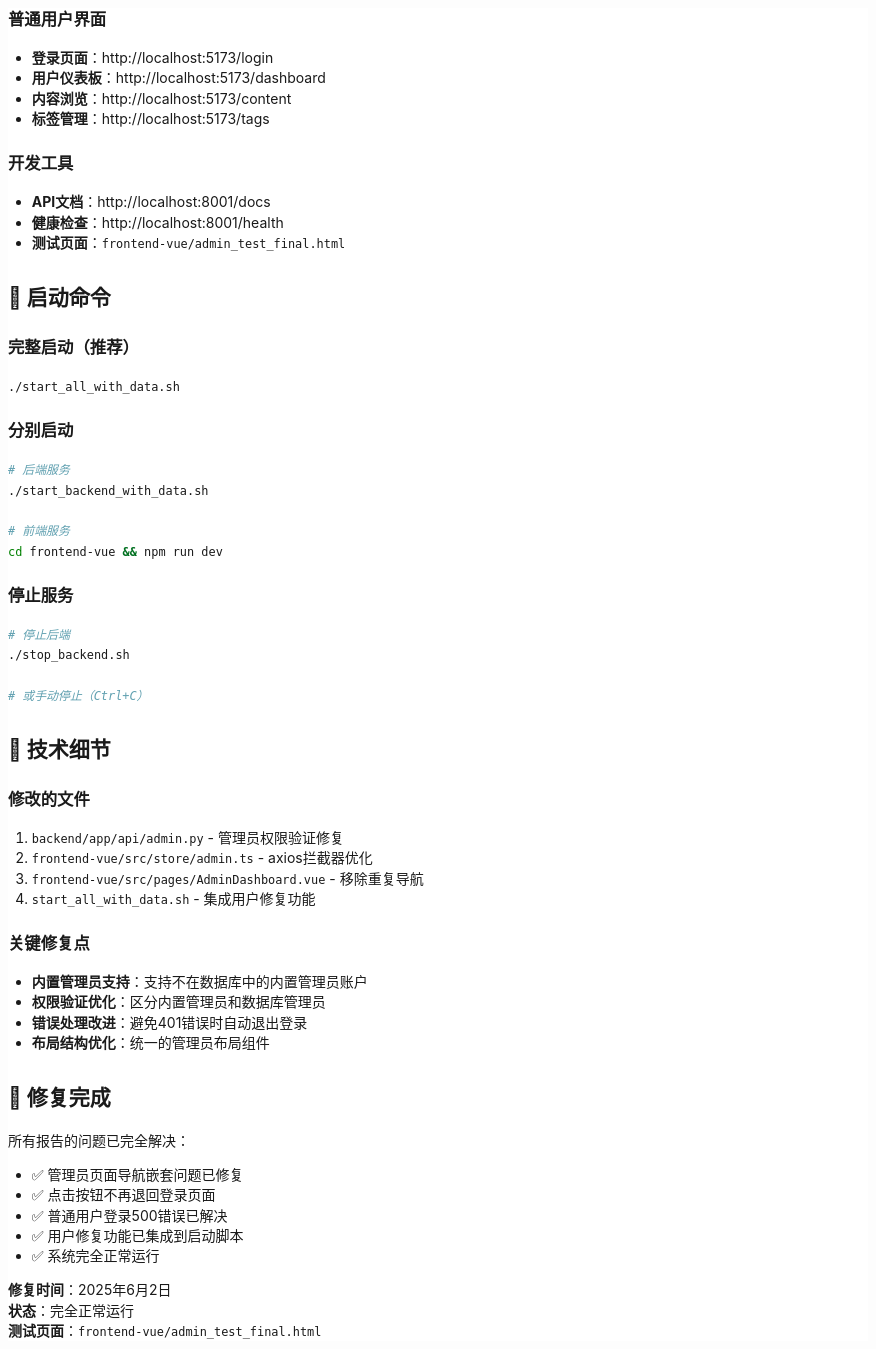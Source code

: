 ### 普通用户界面
- **登录页面**：http://localhost:5173/login
- **用户仪表板**：http://localhost:5173/dashboard
- **内容浏览**：http://localhost:5173/content
- **标签管理**：http://localhost:5173/tags

### 开发工具
- **API文档**：http://localhost:8001/docs
- **健康检查**：http://localhost:8001/health
- **测试页面**：`frontend-vue/admin_test_final.html`

## 🚀 启动命令

### 完整启动（推荐）
```bash
./start_all_with_data.sh
```

### 分别启动
```bash
# 后端服务
./start_backend_with_data.sh

# 前端服务
cd frontend-vue && npm run dev
```

### 停止服务
```bash
# 停止后端
./stop_backend.sh

# 或手动停止（Ctrl+C）
```

## 📝 技术细节

### 修改的文件
1. `backend/app/api/admin.py` - 管理员权限验证修复
2. `frontend-vue/src/store/admin.ts` - axios拦截器优化
3. `frontend-vue/src/pages/AdminDashboard.vue` - 移除重复导航
4. `start_all_with_data.sh` - 集成用户修复功能

### 关键修复点
- **内置管理员支持**：支持不在数据库中的内置管理员账户
- **权限验证优化**：区分内置管理员和数据库管理员
- **错误处理改进**：避免401错误时自动退出登录
- **布局结构优化**：统一的管理员布局组件

## 🎉 修复完成

所有报告的问题已完全解决：
- ✅ 管理员页面导航嵌套问题已修复
- ✅ 点击按钮不再退回登录页面
- ✅ 普通用户登录500错误已解决
- ✅ 用户修复功能已集成到启动脚本
- ✅ 系统完全正常运行

**修复时间**：2025年6月2日  
**状态**：完全正常运行  
**测试页面**：`frontend-vue/admin_test_final.html` 